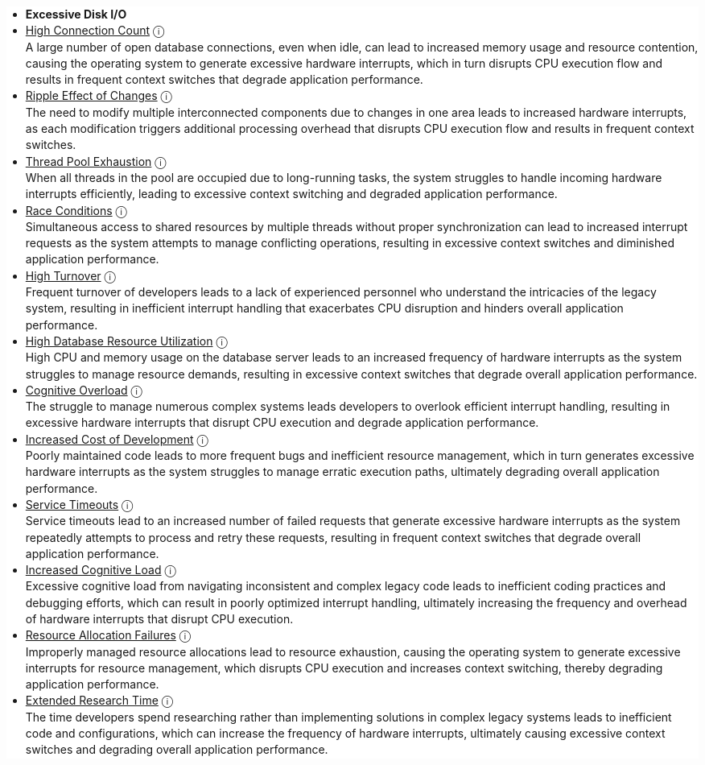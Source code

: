 - **Excessive Disk I/O**
- [High Connection Count](high-connection-count.md) <span class="info-tooltip" title="Confidence: 0.390, Strength: 0.794">ⓘ</span>
<br/>  A large number of open database connections, even when idle, can lead to increased memory usage and resource contention, causing the operating system to generate excessive hardware interrupts, which in turn disrupts CPU execution flow and results in frequent context switches that degrade application performance.
- [Ripple Effect of Changes](ripple-effect-of-changes.md) <span class="info-tooltip" title="Confidence: 0.390, Strength: 0.778">ⓘ</span>
<br/>  The need to modify multiple interconnected components due to changes in one area leads to increased hardware interrupts, as each modification triggers additional processing overhead that disrupts CPU execution flow and results in frequent context switches.
- [Thread Pool Exhaustion](thread-pool-exhaustion.md) <span class="info-tooltip" title="Confidence: 0.387, Strength: 0.866">ⓘ</span>
<br/>  When all threads in the pool are occupied due to long-running tasks, the system struggles to handle incoming hardware interrupts efficiently, leading to excessive context switching and degraded application performance.
- [Race Conditions](race-conditions.md) <span class="info-tooltip" title="Confidence: 0.373, Strength: 0.785">ⓘ</span>
<br/>  Simultaneous access to shared resources by multiple threads without proper synchronization can lead to increased interrupt requests as the system attempts to manage conflicting operations, resulting in excessive context switches and diminished application performance.
- [High Turnover](high-turnover.md) <span class="info-tooltip" title="Confidence: 0.370, Strength: 0.757">ⓘ</span>
<br/>  Frequent turnover of developers leads to a lack of experienced personnel who understand the intricacies of the legacy system, resulting in inefficient interrupt handling that exacerbates CPU disruption and hinders overall application performance.
- [High Database Resource Utilization](high-database-resource-utilization.md) <span class="info-tooltip" title="Confidence: 0.367, Strength: 0.743">ⓘ</span>
<br/>  High CPU and memory usage on the database server leads to an increased frequency of hardware interrupts as the system struggles to manage resource demands, resulting in excessive context switches that degrade overall application performance.
- [Cognitive Overload](cognitive-overload.md) <span class="info-tooltip" title="Confidence: 0.365, Strength: 0.772">ⓘ</span>
<br/>  The struggle to manage numerous complex systems leads developers to overlook efficient interrupt handling, resulting in excessive hardware interrupts that disrupt CPU execution and degrade application performance.
- [Increased Cost of Development](increased-cost-of-development.md) <span class="info-tooltip" title="Confidence: 0.352, Strength: 0.745">ⓘ</span>
<br/>  Poorly maintained code leads to more frequent bugs and inefficient resource management, which in turn generates excessive hardware interrupts as the system struggles to manage erratic execution paths, ultimately degrading overall application performance.
- [Service Timeouts](service-timeouts.md) <span class="info-tooltip" title="Confidence: 0.349, Strength: 0.779">ⓘ</span>
<br/>  Service timeouts lead to an increased number of failed requests that generate excessive hardware interrupts as the system repeatedly attempts to process and retry these requests, resulting in frequent context switches that degrade overall application performance.
- [Increased Cognitive Load](increased-cognitive-load.md) <span class="info-tooltip" title="Confidence: 0.349, Strength: 0.717">ⓘ</span>
<br/>  Excessive cognitive load from navigating inconsistent and complex legacy code leads to inefficient coding practices and debugging efforts, which can result in poorly optimized interrupt handling, ultimately increasing the frequency and overhead of hardware interrupts that disrupt CPU execution.
- [Resource Allocation Failures](resource-allocation-failures.md) <span class="info-tooltip" title="Confidence: 0.348, Strength: 0.797">ⓘ</span>
<br/>  Improperly managed resource allocations lead to resource exhaustion, causing the operating system to generate excessive interrupts for resource management, which disrupts CPU execution and increases context switching, thereby degrading application performance.
- [Extended Research Time](extended-research-time.md) <span class="info-tooltip" title="Confidence: 0.341, Strength: 0.702">ⓘ</span>
<br/>  The time developers spend researching rather than implementing solutions in complex legacy systems leads to inefficient code and configurations, which can increase the frequency of hardware interrupts, ultimately causing excessive context switches and degrading overall application performance.